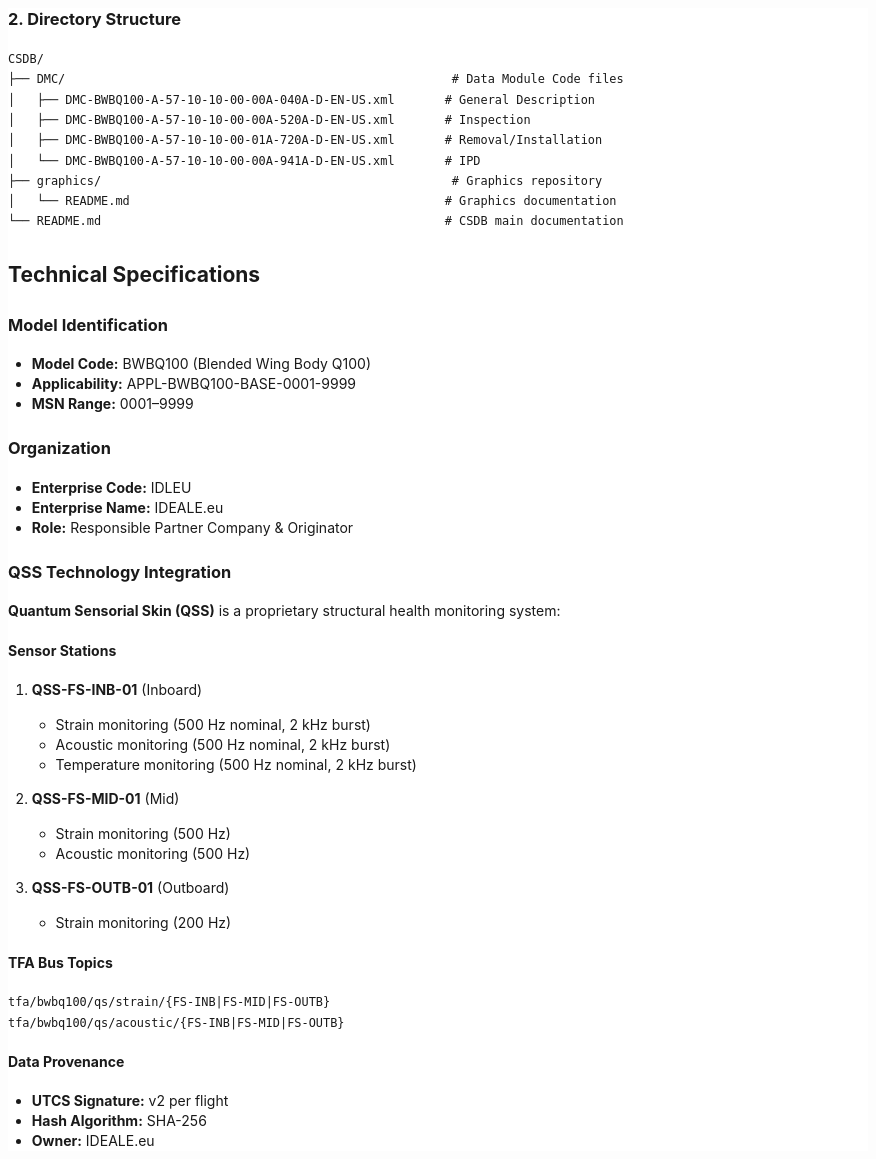 ### 2. Directory Structure

```
CSDB/
├── DMC/                                                      # Data Module Code files
│   ├── DMC-BWBQ100-A-57-10-10-00-00A-040A-D-EN-US.xml       # General Description
│   ├── DMC-BWBQ100-A-57-10-10-00-00A-520A-D-EN-US.xml       # Inspection
│   ├── DMC-BWBQ100-A-57-10-10-00-01A-720A-D-EN-US.xml       # Removal/Installation
│   └── DMC-BWBQ100-A-57-10-10-00-00A-941A-D-EN-US.xml       # IPD
├── graphics/                                                 # Graphics repository
│   └── README.md                                            # Graphics documentation
└── README.md                                                # CSDB main documentation
```

## Technical Specifications

### Model Identification
- **Model Code:** BWBQ100 (Blended Wing Body Q100)
- **Applicability:** APPL-BWBQ100-BASE-0001-9999
- **MSN Range:** 0001–9999

### Organization
- **Enterprise Code:** IDLEU
- **Enterprise Name:** IDEALE.eu
- **Role:** Responsible Partner Company & Originator

### QSS Technology Integration

**Quantum Sensorial Skin (QSS)** is a proprietary structural health monitoring system:

#### Sensor Stations
1. **QSS-FS-INB-01** (Inboard)
   - Strain monitoring (500 Hz nominal, 2 kHz burst)
   - Acoustic monitoring (500 Hz nominal, 2 kHz burst)
   - Temperature monitoring (500 Hz nominal, 2 kHz burst)

2. **QSS-FS-MID-01** (Mid)
   - Strain monitoring (500 Hz)
   - Acoustic monitoring (500 Hz)

3. **QSS-FS-OUTB-01** (Outboard)
   - Strain monitoring (200 Hz)

#### TFA Bus Topics
```
tfa/bwbq100/qs/strain/{FS-INB|FS-MID|FS-OUTB}
tfa/bwbq100/qs/acoustic/{FS-INB|FS-MID|FS-OUTB}
```

#### Data Provenance
- **UTCS Signature:** v2 per flight
- **Hash Algorithm:** SHA-256
- **Owner:** IDEALE.eu
